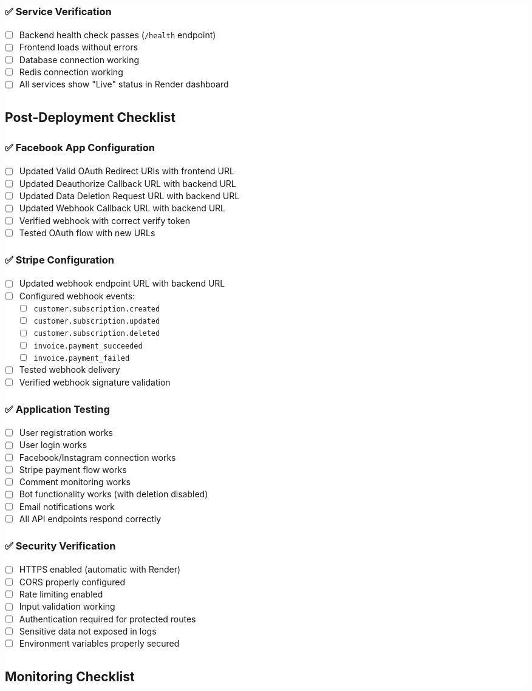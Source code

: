 ### ✅ Service Verification
- [ ] Backend health check passes (`/health` endpoint)
- [ ] Frontend loads without errors
- [ ] Database connection working
- [ ] Redis connection working
- [ ] All services show "Live" status in Render dashboard

## Post-Deployment Checklist

### ✅ Facebook App Configuration
- [ ] Updated Valid OAuth Redirect URIs with frontend URL
- [ ] Updated Deauthorize Callback URL with backend URL
- [ ] Updated Data Deletion Request URL with backend URL
- [ ] Updated Webhook Callback URL with backend URL
- [ ] Verified webhook with correct verify token
- [ ] Tested OAuth flow with new URLs

### ✅ Stripe Configuration
- [ ] Updated webhook endpoint URL with backend URL
- [ ] Configured webhook events:
  - [ ] `customer.subscription.created`
  - [ ] `customer.subscription.updated`
  - [ ] `customer.subscription.deleted`
  - [ ] `invoice.payment_succeeded`
  - [ ] `invoice.payment_failed`
- [ ] Tested webhook delivery
- [ ] Verified webhook signature validation

### ✅ Application Testing
- [ ] User registration works
- [ ] User login works
- [ ] Facebook/Instagram connection works
- [ ] Stripe payment flow works
- [ ] Comment monitoring works
- [ ] Bot functionality works (with deletion disabled)
- [ ] Email notifications work
- [ ] All API endpoints respond correctly

### ✅ Security Verification
- [ ] HTTPS enabled (automatic with Render)
- [ ] CORS properly configured
- [ ] Rate limiting enabled
- [ ] Input validation working
- [ ] Authentication required for protected routes
- [ ] Sensitive data not exposed in logs
- [ ] Environment variables properly secured

## Monitoring Checklist
